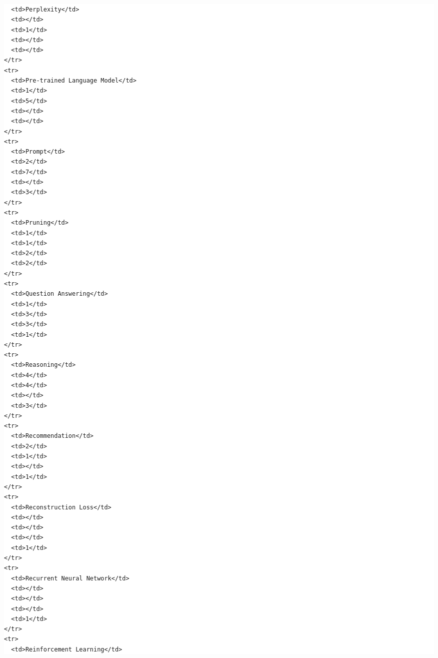       <td>Perplexity</td>
      <td></td>
      <td>1</td>
      <td></td>
      <td></td>
    </tr>
    <tr>
      <td>Pre-trained Language Model</td>
      <td>1</td>
      <td>5</td>
      <td></td>
      <td></td>
    </tr>
    <tr>
      <td>Prompt</td>
      <td>2</td>
      <td>7</td>
      <td></td>
      <td>3</td>
    </tr>
    <tr>
      <td>Pruning</td>
      <td>1</td>
      <td>1</td>
      <td>2</td>
      <td>2</td>
    </tr>
    <tr>
      <td>Question Answering</td>
      <td>1</td>
      <td>3</td>
      <td>3</td>
      <td>1</td>
    </tr>
    <tr>
      <td>Reasoning</td>
      <td>4</td>
      <td>4</td>
      <td></td>
      <td>3</td>
    </tr>
    <tr>
      <td>Recommendation</td>
      <td>2</td>
      <td>1</td>
      <td></td>
      <td>1</td>
    </tr>
    <tr>
      <td>Reconstruction Loss</td>
      <td></td>
      <td></td>
      <td></td>
      <td>1</td>
    </tr>
    <tr>
      <td>Recurrent Neural Network</td>
      <td></td>
      <td></td>
      <td></td>
      <td>1</td>
    </tr>
    <tr>
      <td>Reinforcement Learning</td>